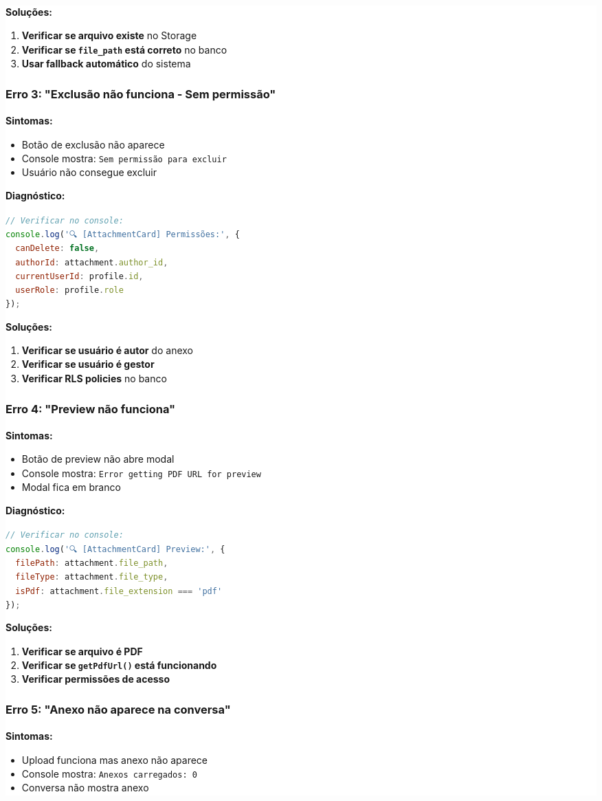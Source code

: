**Soluções:**
1. **Verificar se arquivo existe** no Storage
2. **Verificar se `file_path` está correto** no banco
3. **Usar fallback automático** do sistema

### Erro 3: "Exclusão não funciona - Sem permissão"

**Sintomas:**
- Botão de exclusão não aparece
- Console mostra: `Sem permissão para excluir`
- Usuário não consegue excluir

**Diagnóstico:**
```javascript
// Verificar no console:
console.log('🔍 [AttachmentCard] Permissões:', {
  canDelete: false,
  authorId: attachment.author_id,
  currentUserId: profile.id,
  userRole: profile.role
});
```

**Soluções:**
1. **Verificar se usuário é autor** do anexo
2. **Verificar se usuário é gestor**
3. **Verificar RLS policies** no banco

### Erro 4: "Preview não funciona"

**Sintomas:**
- Botão de preview não abre modal
- Console mostra: `Error getting PDF URL for preview`
- Modal fica em branco

**Diagnóstico:**
```javascript
// Verificar no console:
console.log('🔍 [AttachmentCard] Preview:', {
  filePath: attachment.file_path,
  fileType: attachment.file_type,
  isPdf: attachment.file_extension === 'pdf'
});
```

**Soluções:**
1. **Verificar se arquivo é PDF**
2. **Verificar se `getPdfUrl()` está funcionando**
3. **Verificar permissões de acesso**

### Erro 5: "Anexo não aparece na conversa"

**Sintomas:**
- Upload funciona mas anexo não aparece
- Console mostra: `Anexos carregados: 0`
- Conversa não mostra anexo

